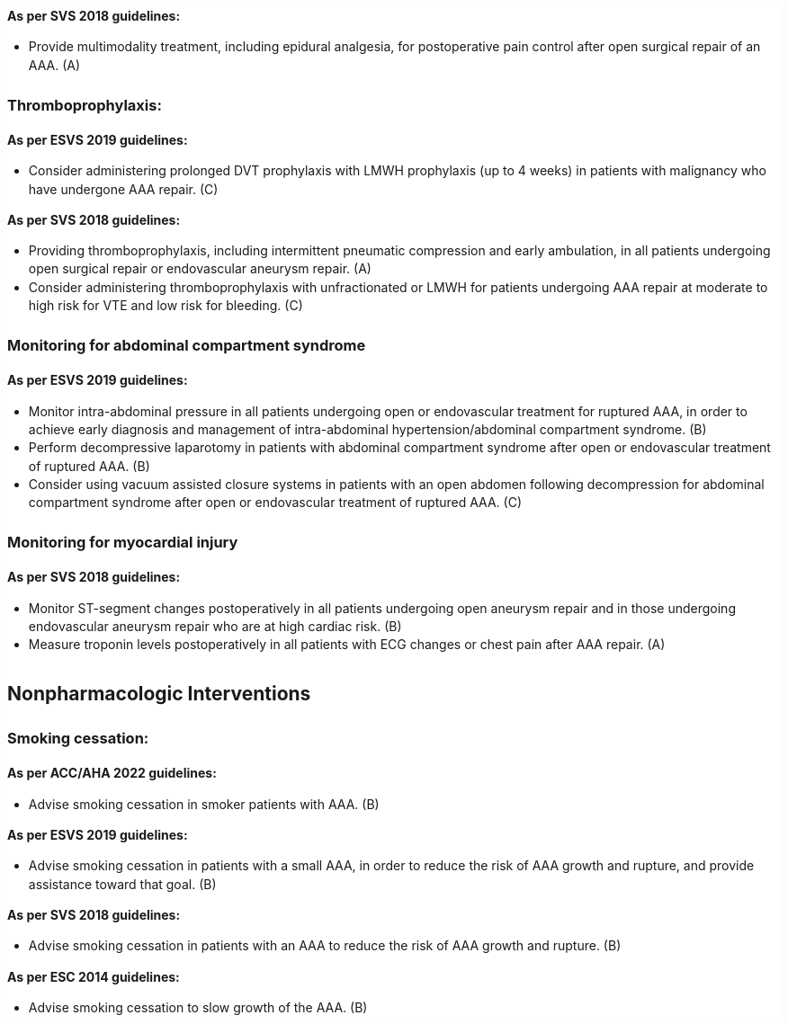 **As per SVS 2018 guidelines:**
- Provide multimodality treatment, including epidural analgesia, for postoperative pain control after open surgical repair of an AAA. (A)

### Thromboprophylaxis:

**As per ESVS 2019 guidelines:**
- Consider administering prolonged DVT prophylaxis with LMWH prophylaxis (up to 4 weeks) in patients with malignancy who have undergone AAA repair. (C)

**As per SVS 2018 guidelines:**
- Providing thromboprophylaxis, including intermittent pneumatic compression and early ambulation, in all patients undergoing open surgical repair or endovascular aneurysm repair. (A)
- Consider administering thromboprophylaxis with unfractionated or LMWH for patients undergoing AAA repair at moderate to high risk for VTE and low risk for bleeding. (C)

### Monitoring for abdominal compartment syndrome

**As per ESVS 2019 guidelines:**
- Monitor intra-abdominal pressure in all patients undergoing open or endovascular treatment for ruptured AAA, in order to achieve early diagnosis and management of intra-abdominal hypertension/abdominal compartment syndrome. (B)
- Perform decompressive laparotomy in patients with abdominal compartment syndrome after open or endovascular treatment of ruptured AAA. (B)
- Consider using vacuum assisted closure systems in patients with an open abdomen following decompression for abdominal compartment syndrome after open or endovascular treatment of ruptured AAA. (C)

### Monitoring for myocardial injury

**As per SVS 2018 guidelines:**
- Monitor ST-segment changes postoperatively in all patients undergoing open aneurysm repair and in those undergoing endovascular aneurysm repair who are at high cardiac risk. (B)
- Measure troponin levels postoperatively in all patients with ECG changes or chest pain after AAA repair. (A)

## Nonpharmacologic Interventions

### Smoking cessation:

**As per ACC/AHA 2022 guidelines:**
- Advise smoking cessation in smoker patients with AAA. (B)

**As per ESVS 2019 guidelines:**
- Advise smoking cessation in patients with a small AAA, in order to reduce the risk of AAA growth and rupture, and provide assistance toward that goal. (B)

**As per SVS 2018 guidelines:**
- Advise smoking cessation in patients with an AAA to reduce the risk of AAA growth and rupture. (B)

**As per ESC 2014 guidelines:**
- Advise smoking cessation to slow growth of the AAA. (B)
